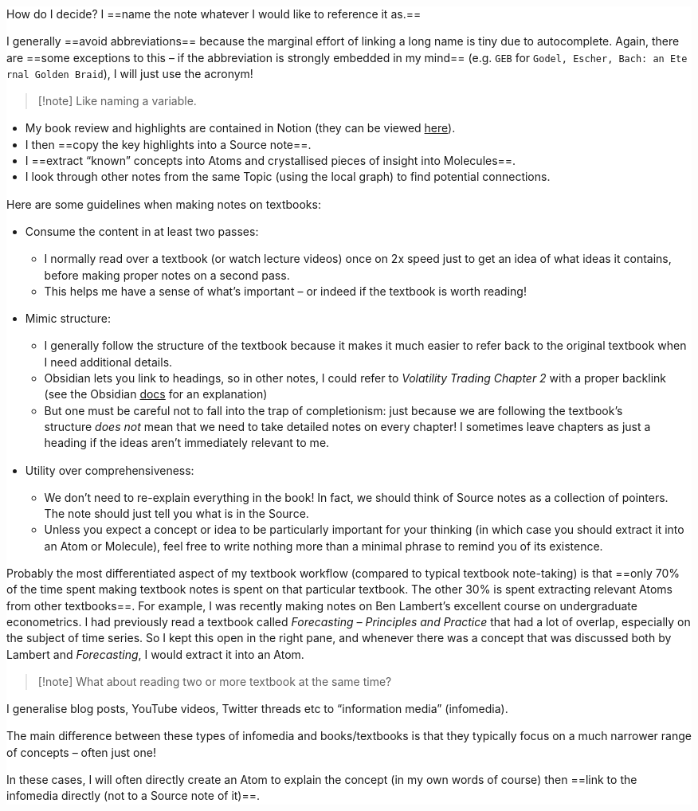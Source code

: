 How do I decide? I ==name the note whatever I would like to reference it as.==

I generally ==avoid abbreviations== because the marginal effort of linking a long name is tiny due to autocomplete. Again, there are ==some exceptions to this – if the abbreviation is strongly embedded in my mind== (e.g. `GEB` for `Godel, Escher, Bach: an Eternal Golden Braid`), I will just use the acronym!

> [!note] Like naming a variable.

- My book review and highlights are contained in Notion (they can be viewed [here](https://robertreads.notion.site/)).
- I then ==copy the key highlights into a Source note==.
- I ==extract “known” concepts into Atoms and crystallised pieces of insight into Molecules==.
- I look through other notes from the same Topic (using the local graph) to find potential connections.

Here are some guidelines when making notes on textbooks:

- Consume the content in at least two passes:
    - I normally read over a textbook (or watch lecture videos) once on 2x speed just to get an idea of what ideas it contains, before making proper notes on a second pass.
    - This helps me have a sense of what’s important – or indeed if the textbook is worth reading!
- Mimic structure:
    - I generally follow the structure of the textbook because it makes it much easier to refer back to the original textbook when I need additional details.
    - Obsidian lets you link to headings, so in other notes, I could refer to _Volatility Trading Chapter 2_ with a proper backlink (see the Obsidian [docs](https://help.obsidian.md/How+to/Internal+link) for an explanation)
    - But one must be careful not to fall into the trap of completionism: just because we are following the textbook’s structure _does not_ mean that we need to take detailed notes on every chapter! I sometimes leave chapters as just a heading if the ideas aren’t immediately relevant to me.

- Utility over comprehensiveness:
    - We don’t need to re-explain everything in the book! In fact, we should think of Source notes as a collection of pointers. The note should just tell you what is in the Source.
    - Unless you expect a concept or idea to be particularly important for your thinking (in which case you should extract it into an Atom or Molecule), feel free to write nothing more than a minimal phrase to remind you of its existence.

Probably the most differentiated aspect of my textbook workflow (compared to typical textbook note-taking) is that ==only 70% of the time spent making textbook notes is spent on that particular textbook. The other 30% is spent extracting relevant Atoms from other textbooks==. For example, I was recently making notes on Ben Lambert’s excellent course on undergraduate econometrics. I had previously read a textbook called _Forecasting – Principles and Practice_ that had a lot of overlap, especially on the subject of time series. So I kept this open in the right pane, and whenever there was a concept that was discussed both by Lambert and _Forecasting_, I would extract it into an Atom.

> [!note] What about reading two or more textbook at the same time?

I generalise blog posts, YouTube videos, Twitter threads etc to “information media” (infomedia).

The main difference between these types of infomedia and books/textbooks is that they typically focus on a much narrower range of concepts – often just one!

In these cases, I will often directly create an Atom to explain the concept (in my own words of course) then ==link to the infomedia directly (not to a Source note of it)==.
